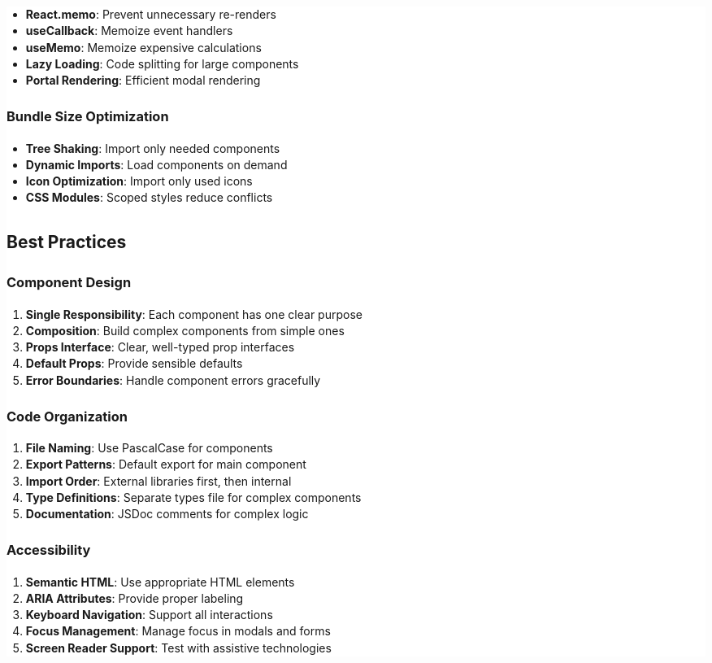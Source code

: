 - **React.memo**: Prevent unnecessary re-renders
- **useCallback**: Memoize event handlers
- **useMemo**: Memoize expensive calculations
- **Lazy Loading**: Code splitting for large components
- **Portal Rendering**: Efficient modal rendering

### Bundle Size Optimization

- **Tree Shaking**: Import only needed components
- **Dynamic Imports**: Load components on demand
- **Icon Optimization**: Import only used icons
- **CSS Modules**: Scoped styles reduce conflicts

## Best Practices

### Component Design

1. **Single Responsibility**: Each component has one clear purpose
2. **Composition**: Build complex components from simple ones
3. **Props Interface**: Clear, well-typed prop interfaces
4. **Default Props**: Provide sensible defaults
5. **Error Boundaries**: Handle component errors gracefully

### Code Organization

1. **File Naming**: Use PascalCase for components
2. **Export Patterns**: Default export for main component
3. **Import Order**: External libraries first, then internal
4. **Type Definitions**: Separate types file for complex components
5. **Documentation**: JSDoc comments for complex logic

### Accessibility

1. **Semantic HTML**: Use appropriate HTML elements
2. **ARIA Attributes**: Provide proper labeling
3. **Keyboard Navigation**: Support all interactions
4. **Focus Management**: Manage focus in modals and forms
5. **Screen Reader Support**: Test with assistive technologies
